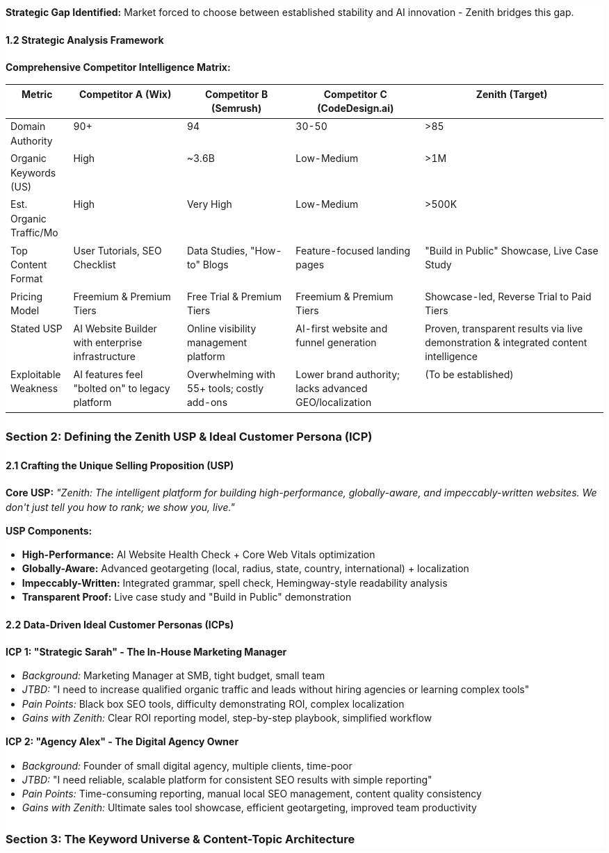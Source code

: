 **Strategic Gap Identified:** Market forced to choose between established stability and AI innovation - Zenith bridges this gap.

#### **1.2 Strategic Analysis Framework**

**Comprehensive Competitor Intelligence Matrix:**

| Metric | Competitor A (Wix) | Competitor B (Semrush) | Competitor C (CodeDesign.ai) | Zenith (Target) |
|--------|-------------------|----------------------|------------------------------|-----------------|
| Domain Authority | 90+ | 94 | 30-50 | >85 |
| Organic Keywords (US) | High | ~3.6B | Low-Medium | >1M |
| Est. Organic Traffic/Mo | High | Very High | Low-Medium | >500K |
| Top Content Format | User Tutorials, SEO Checklist | Data Studies, "How-to" Blogs | Feature-focused landing pages | "Build in Public" Showcase, Live Case Study |
| Pricing Model | Freemium & Premium Tiers | Free Trial & Premium Tiers | Freemium & Premium Tiers | Showcase-led, Reverse Trial to Paid Tiers |
| Stated USP | AI Website Builder with enterprise infrastructure | Online visibility management platform | AI-first website and funnel generation | Proven, transparent results via live demonstration & integrated content intelligence |
| Exploitable Weakness | AI features feel "bolted on" to legacy platform | Overwhelming with 55+ tools; costly add-ons | Lower brand authority; lacks advanced GEO/localization | (To be established) |

### **Section 2: Defining the Zenith USP & Ideal Customer Persona (ICP)**

#### **2.1 Crafting the Unique Selling Proposition (USP)**
**Core USP:** *"Zenith: The intelligent platform for building high-performance, globally-aware, and impeccably-written websites. We don't just tell you how to rank; we show you, live."*

**USP Components:**
- **High-Performance:** AI Website Health Check + Core Web Vitals optimization
- **Globally-Aware:** Advanced geotargeting (local, radius, state, country, international) + localization
- **Impeccably-Written:** Integrated grammar, spell check, Hemingway-style readability analysis
- **Transparent Proof:** Live case study and "Build in Public" demonstration

#### **2.2 Data-Driven Ideal Customer Personas (ICPs)**

**ICP 1: "Strategic Sarah" - The In-House Marketing Manager**
- *Background:* Marketing Manager at SMB, tight budget, small team
- *JTBD:* "I need to increase qualified organic traffic and leads without hiring agencies or learning complex tools"
- *Pain Points:* Black box SEO tools, difficulty demonstrating ROI, complex localization
- *Gains with Zenith:* Clear ROI reporting model, step-by-step playbook, simplified workflow

**ICP 2: "Agency Alex" - The Digital Agency Owner**  
- *Background:* Founder of small digital agency, multiple clients, time-poor
- *JTBD:* "I need reliable, scalable platform for consistent SEO results with simple reporting"
- *Pain Points:* Time-consuming reporting, manual local SEO management, content quality consistency
- *Gains with Zenith:* Ultimate sales tool showcase, efficient geotargeting, improved team productivity

### **Section 3: The Keyword Universe & Content-Topic Architecture**

